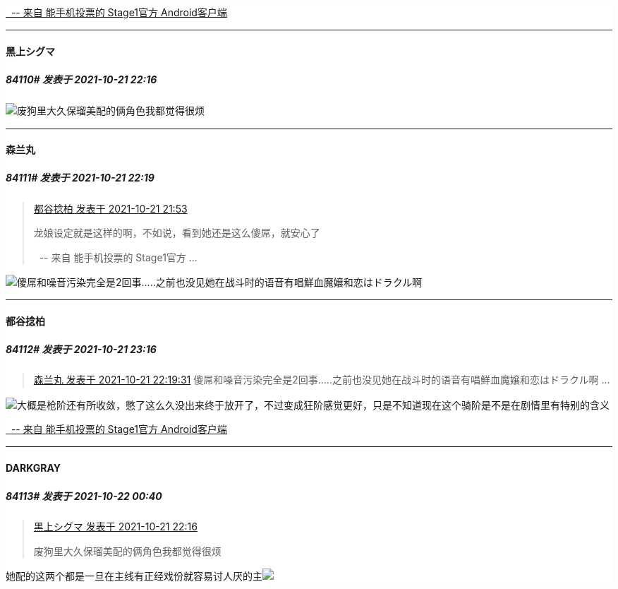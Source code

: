 [  -- 来自 能手机投票的 Stage1官方 Android客户端](https://www.coolapk.com/apk/140634)




*****

####  黑上シグマ  
##### 84110#       发表于 2021-10-21 22:16


<img src="https://static.saraba1st.com/image/smiley/face2017/002.png" referrerpolicy="no-referrer">废狗里大久保瑠美配的俩角色我都觉得很烦


*****

####  森兰丸  
##### 84111#       发表于 2021-10-21 22:19


<blockquote><a href="httphttps://bbs.saraba1st.com/2b/forum.php?mod=redirect&amp;goto=findpost&amp;pid=53226893&amp;ptid=1085254" target="_blank">都谷捻柏 发表于 2021-10-21 21:53</a>

龙娘设定就是这样的啊，不如说，看到她还是这么傻屌，就安心了


  -- 来自 能手机投票的 Stage1官方 ...</blockquote>
<img src="https://static.saraba1st.com/image/smiley/face2017/218.png" referrerpolicy="no-referrer">傻屌和噪音污染完全是2回事.....之前也没见她在战斗时的语音有唱鮮血魔嬢和恋はドラクル啊




*****

####  都谷捻柏  
##### 84112#       发表于 2021-10-21 23:16


<blockquote><a href="httphttps://bbs.saraba1st.com/2b/forum.php?mod=redirect&amp;goto=findpost&amp;pid=53227177&amp;ptid=1085254" target="_blank">森兰丸 发表于 2021-10-21 22:19:31</a>
傻屌和噪音污染完全是2回事.....之前也没见她在战斗时的语音有唱鮮血魔嬢和恋はドラクル啊 ...</blockquote><img src="https://static.saraba1st.com/image/smiley/face2017/067.png" referrerpolicy="no-referrer">大概是枪阶还有所收敛，憋了这么久没出来终于放开了，不过变成狂阶感觉更好，只是不知道现在这个骑阶是不是在剧情里有特别的含义

[  -- 来自 能手机投票的 Stage1官方 Android客户端](https://www.coolapk.com/apk/140634)




*****

####  DARKGRAY  
##### 84113#       发表于 2021-10-22 00:40


<blockquote><a href="httphttps://bbs.saraba1st.com/2b/forum.php?mod=redirect&amp;goto=findpost&amp;pid=53227149&amp;ptid=1085254" target="_blank">黑上シグマ 发表于 2021-10-21 22:16</a>

废狗里大久保瑠美配的俩角色我都觉得很烦</blockquote>
她配的这两个都是一旦在主线有正经戏份就容易讨人厌的主<img src="https://static.saraba1st.com/image/smiley/face2017/067.png" referrerpolicy="no-referrer">
